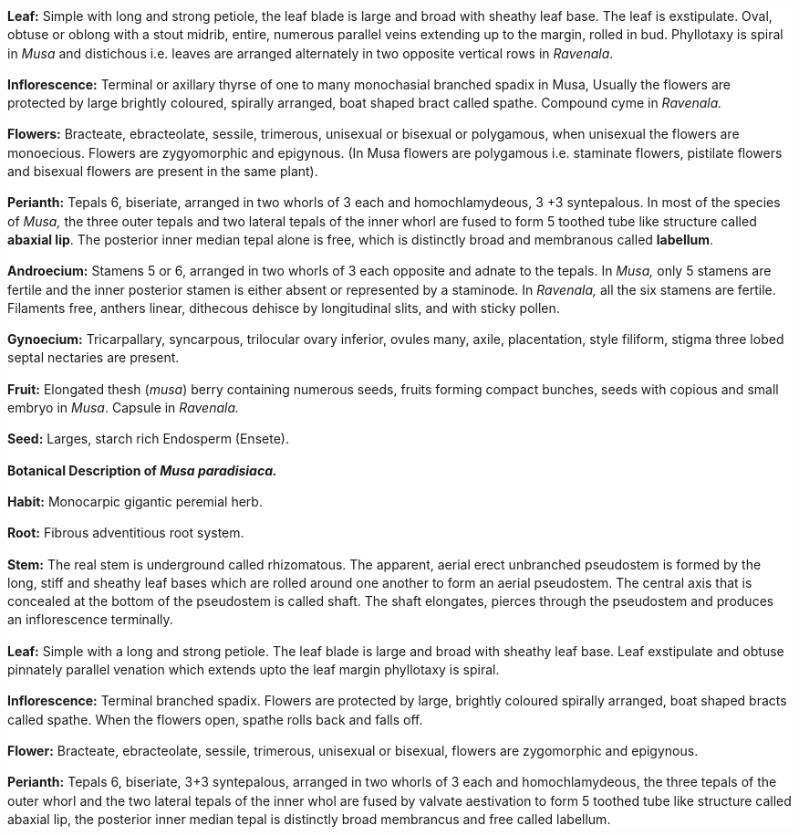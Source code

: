 **Leaf:** Simple with long and strong petiole, the leaf blade is large and broad with sheathy leaf base. The leaf is exstipulate. Oval, obtuse or oblong with a stout midrib, entire, numerous parallel veins extending up to the margin, rolled in bud. Phyllotaxy is spiral in _Musa_ and distichous i.e. leaves are arranged alternately in two opposite vertical rows in _Ravenala_.

**Inflorescence:**
Terminal or axillary thyrse of one to many monochasial branched spadix in Musa, Usually the flowers are protected by large brightly coloured, spirally arranged, boat shaped bract called spathe. Compound cyme in _Ravenala._

**Flowers:** Bracteate, ebracteolate, sessile, trimerous, unisexual or bisexual or polygamous, when unisexual the flowers are monoecious. Flowers are zygyomorphic and epigynous. (In Musa flowers are polygamous i.e. staminate flowers, pistilate flowers and bisexual flowers are present in the same plant).

**Perianth:** Tepals 6, biseriate, arranged in two whorls of 3 each and homochlamydeous, 3 +3 syntepalous. In most of the species of _Musa,_ the three outer tepals and two lateral tepals of the inner whorl are fused to form 5 toothed tube like structure called **abaxial lip**. The posterior inner median tepal alone is free, which is distinctly broad and membranous called **labellum**.

**Androecium:** Stamens 5 or 6, arranged in two whorls of 3 each opposite and adnate to the tepals. In _Musa,_ only 5 stamens are fertile and the inner posterior stamen is either absent or represented by a staminode. In _Ravenala,_ all the six stamens are fertile. Filaments free, anthers linear, dithecous dehisce by longitudinal slits, and with sticky pollen.

**Gynoecium:** Tricarpallary, syncarpous, trilocular ovary inferior, ovules many, axile, placentation, style filiform, stigma three lobed septal nectaries are present.

**Fruit:** Elongated thesh (_musa_) berry containing numerous seeds, fruits forming compact bunches, seeds with copious and small embryo in _Musa_. Capsule in _Ravenala._

**Seed:** Larges, starch rich Endosperm (Ensete).

**Botanical Description of _Musa paradisiaca._**

**Habit:** Monocarpic gigantic peremial herb.

**Root:** Fibrous adventitious root system.

**Stem:** The real stem is underground called rhizomatous. The apparent, aerial erect unbranched pseudostem is formed by the long, stiff and sheathy leaf bases which are rolled around one another to form an aerial pseudostem. The central axis that is concealed at the bottom of the pseudostem is called shaft. The shaft elongates, pierces through the pseudostem and produces an inflorescence terminally.

**Leaf:** Simple with a long and strong petiole. The leaf blade is large and broad with sheathy leaf base. Leaf exstipulate and obtuse pinnately parallel venation which extends upto the leaf margin phyllotaxy is spiral.

**Inflorescence:** Terminal branched spadix. Flowers are protected by large, brightly coloured spirally arranged, boat shaped bracts called spathe. When the flowers open, spathe rolls back and falls off.

**Flower:** Bracteate, ebracteolate, sessile, trimerous, unisexual or bisexual, flowers are zygomorphic and epigynous.

**Perianth:** Tepals 6, biseriate, 3+3 syntepalous, arranged in two whorls of 3 each and homochlamydeous, the three tepals of the outer whorl and the two lateral tepals of the inner whol are fused by valvate aestivation to form 5 toothed tube like structure called abaxial lip, the posterior inner median tepal is distinctly broad membrancus and free called labellum.
